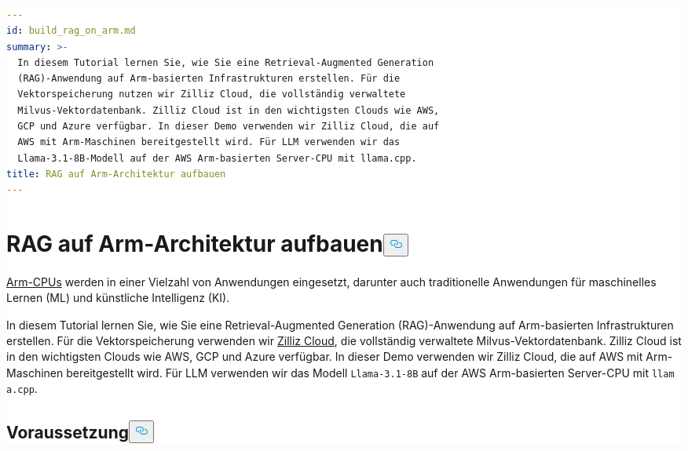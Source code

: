 ```yaml
---
id: build_rag_on_arm.md
summary: >-
  In diesem Tutorial lernen Sie, wie Sie eine Retrieval-Augmented Generation
  (RAG)-Anwendung auf Arm-basierten Infrastrukturen erstellen. Für die
  Vektorspeicherung nutzen wir Zilliz Cloud, die vollständig verwaltete
  Milvus-Vektordatenbank. Zilliz Cloud ist in den wichtigsten Clouds wie AWS,
  GCP und Azure verfügbar. In dieser Demo verwenden wir Zilliz Cloud, die auf
  AWS mit Arm-Maschinen bereitgestellt wird. Für LLM verwenden wir das
  Llama-3.1-8B-Modell auf der AWS Arm-basierten Server-CPU mit llama.cpp.
title: RAG auf Arm-Architektur aufbauen
---
```

<h1 id="Build-RAG-on-Arm-Architecture" class="common-anchor-header">RAG auf Arm-Architektur aufbauen<button data-href="#Build-RAG-on-Arm-Architecture" class="anchor-icon" translate="no">
      <svg translate="no"
        aria-hidden="true"
        focusable="false"
        height="20"
        version="1.1"
        viewBox="0 0 16 16"
        width="16"
      >
        <path
          fill="#0092E4"
          fill-rule="evenodd"
          d="M4 9h1v1H4c-1.5 0-3-1.69-3-3.5S2.55 3 4 3h4c1.45 0 3 1.69 3 3.5 0 1.41-.91 2.72-2 3.25V8.59c.58-.45 1-1.27 1-2.09C10 5.22 8.98 4 8 4H4c-.98 0-2 1.22-2 2.5S3 9 4 9zm9-3h-1v1h1c1 0 2 1.22 2 2.5S13.98 12 13 12H9c-.98 0-2-1.22-2-2.5 0-.83.42-1.64 1-2.09V6.25c-1.09.53-2 1.84-2 3.25C6 11.31 7.55 13 9 13h4c1.45 0 3-1.69 3-3.5S14.5 6 13 6z"
        ></path>
      </svg>
    </button></h1><p><a href="https://www.arm.com/">Arm-CPUs</a> werden in einer Vielzahl von Anwendungen eingesetzt, darunter auch traditionelle Anwendungen für maschinelles Lernen (ML) und künstliche Intelligenz (KI).</p>
<p>In diesem Tutorial lernen Sie, wie Sie eine Retrieval-Augmented Generation (RAG)-Anwendung auf Arm-basierten Infrastrukturen erstellen. Für die Vektorspeicherung verwenden wir <a href="https://zilliz.com/cloud">Zilliz Cloud</a>, die vollständig verwaltete Milvus-Vektordatenbank. Zilliz Cloud ist in den wichtigsten Clouds wie AWS, GCP und Azure verfügbar. In dieser Demo verwenden wir Zilliz Cloud, die auf AWS mit Arm-Maschinen bereitgestellt wird. Für LLM verwenden wir das Modell <code translate="no">Llama-3.1-8B</code> auf der AWS Arm-basierten Server-CPU mit <code translate="no">llama.cpp</code>.</p>
<h2 id="Prerequisite" class="common-anchor-header">Voraussetzung<button data-href="#Prerequisite" class="anchor-icon" translate="no">
      <svg translate="no"
        aria-hidden="true"
        focusable="false"
        height="20"
        version="1.1"
        viewBox="0 0 16 16"
        width="16"
      >
        <path
          fill="#0092E4"
          fill-rule="evenodd"
          d="M4 9h1v1H4c-1.5 0-3-1.69-3-3.5S2.55 3 4 3h4c1.45 0 3 1.69 3 3.5 0 1.41-.91 2.72-2 3.25V8.59c.58-.45 1-1.27 1-2.09C10 5.22 8.98 4 8 4H4c-.98 0-2 1.22-2 2.5S3 9 4 9zm9-3h-1v1h1c1 0 2 1.22 2 2.5S13.98 12 13 12H9c-.98 0-2-1.22-2-2.5 0-.83.42-1.64 1-2.09V6.25c-1.09.53-2 1.84-2 3.25C6 11.31 7.55 13 9 13h4c1.45 0 3-1.69 3-3.5S14.5 6 13 6z"
        ></path>
      </svg>